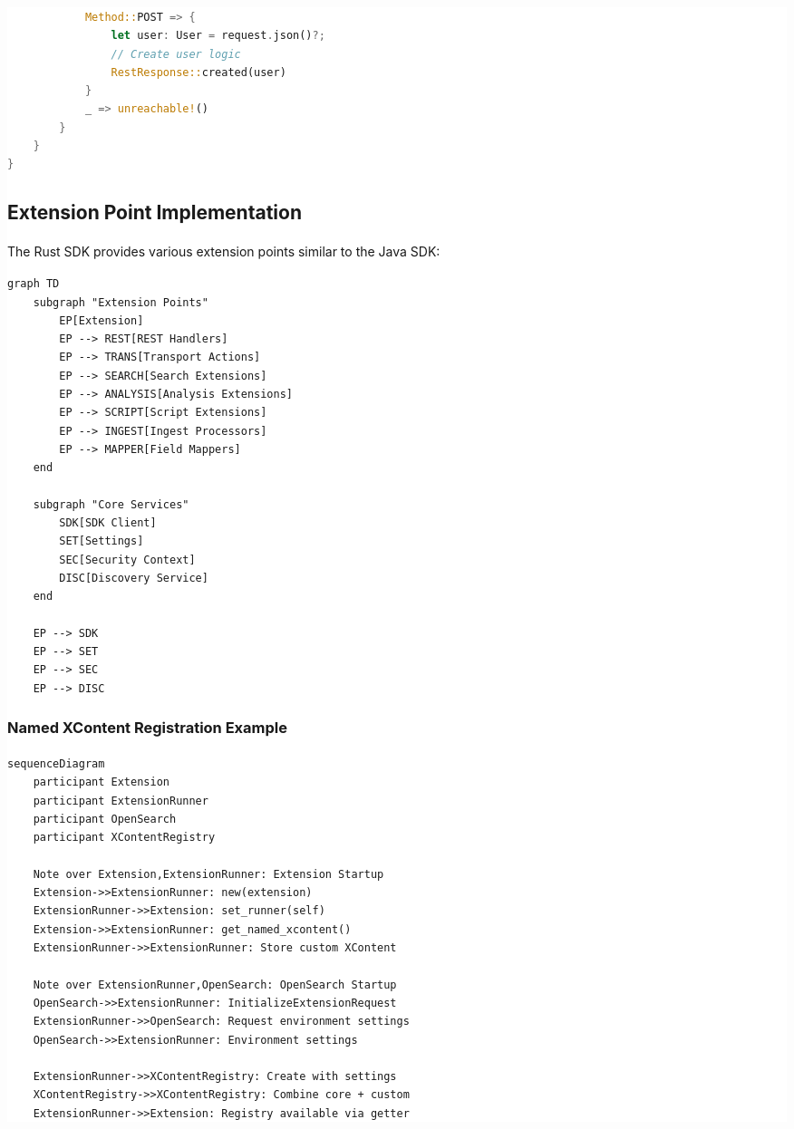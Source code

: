 ```rust
            Method::POST => {
                let user: User = request.json()?;
                // Create user logic
                RestResponse::created(user)
            }
            _ => unreachable!()
        }
    }
}
```

## Extension Point Implementation

The Rust SDK provides various extension points similar to the Java SDK:

```mermaid
graph TD
    subgraph "Extension Points"
        EP[Extension]
        EP --> REST[REST Handlers]
        EP --> TRANS[Transport Actions]
        EP --> SEARCH[Search Extensions]
        EP --> ANALYSIS[Analysis Extensions]
        EP --> SCRIPT[Script Extensions]
        EP --> INGEST[Ingest Processors]
        EP --> MAPPER[Field Mappers]
    end
    
    subgraph "Core Services"
        SDK[SDK Client]
        SET[Settings]
        SEC[Security Context]
        DISC[Discovery Service]
    end
    
    EP --> SDK
    EP --> SET
    EP --> SEC
    EP --> DISC
```

### Named XContent Registration Example

```mermaid
sequenceDiagram
    participant Extension
    participant ExtensionRunner
    participant OpenSearch
    participant XContentRegistry
    
    Note over Extension,ExtensionRunner: Extension Startup
    Extension->>ExtensionRunner: new(extension)
    ExtensionRunner->>Extension: set_runner(self)
    Extension->>ExtensionRunner: get_named_xcontent()
    ExtensionRunner->>ExtensionRunner: Store custom XContent
    
    Note over ExtensionRunner,OpenSearch: OpenSearch Startup
    OpenSearch->>ExtensionRunner: InitializeExtensionRequest
    ExtensionRunner->>OpenSearch: Request environment settings
    OpenSearch->>ExtensionRunner: Environment settings
    
    ExtensionRunner->>XContentRegistry: Create with settings
    XContentRegistry->>XContentRegistry: Combine core + custom
    ExtensionRunner->>Extension: Registry available via getter
```